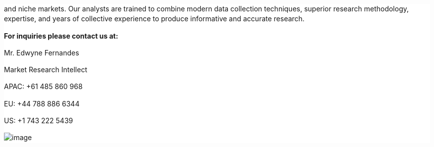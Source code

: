 and niche markets. Our analysts are trained to combine modern data collection techniques, superior research methodology, expertise, and years of collective experience to produce informative and accurate research.</span></p><p><strong>For inquiries please contact us at:</strong></p><p>Mr. Edwyne Fernandes</p><p>Market Research Intellect</p><p>APAC: +61 485 860 968</p><p>EU: +44 788 886 6344</p><p>US: +1 743 222 5439</p>
![image](https://github.com/user-attachments/assets/e7bcecfc-0dd2-4ad7-afdb-33ae5cd44835)
